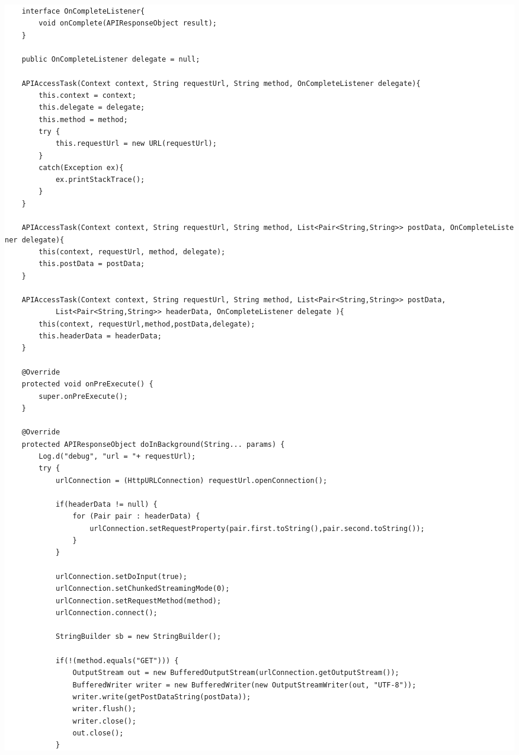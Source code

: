         interface OnCompleteListener{
            void onComplete(APIResponseObject result);
        }

        public OnCompleteListener delegate = null;

        APIAccessTask(Context context, String requestUrl, String method, OnCompleteListener delegate){
            this.context = context;
            this.delegate = delegate;
            this.method = method;
            try {
                this.requestUrl = new URL(requestUrl);
            }
            catch(Exception ex){
                ex.printStackTrace();
            }
        }

        APIAccessTask(Context context, String requestUrl, String method, List<Pair<String,String>> postData, OnCompleteListener delegate){
            this(context, requestUrl, method, delegate);
            this.postData = postData;
        }

        APIAccessTask(Context context, String requestUrl, String method, List<Pair<String,String>> postData,
                List<Pair<String,String>> headerData, OnCompleteListener delegate ){
            this(context, requestUrl,method,postData,delegate);
            this.headerData = headerData;
        }

        @Override
        protected void onPreExecute() {
            super.onPreExecute();
        }

        @Override
        protected APIResponseObject doInBackground(String... params) {
            Log.d("debug", "url = "+ requestUrl);
            try {
                urlConnection = (HttpURLConnection) requestUrl.openConnection();

                if(headerData != null) {
                    for (Pair pair : headerData) {
                        urlConnection.setRequestProperty(pair.first.toString(),pair.second.toString());
                    }
                }

                urlConnection.setDoInput(true);
                urlConnection.setChunkedStreamingMode(0);
                urlConnection.setRequestMethod(method);
                urlConnection.connect();

                StringBuilder sb = new StringBuilder();

                if(!(method.equals("GET"))) {
                    OutputStream out = new BufferedOutputStream(urlConnection.getOutputStream());
                    BufferedWriter writer = new BufferedWriter(new OutputStreamWriter(out, "UTF-8"));
                    writer.write(getPostDataString(postData));
                    writer.flush();
                    writer.close();
                    out.close();
                }
